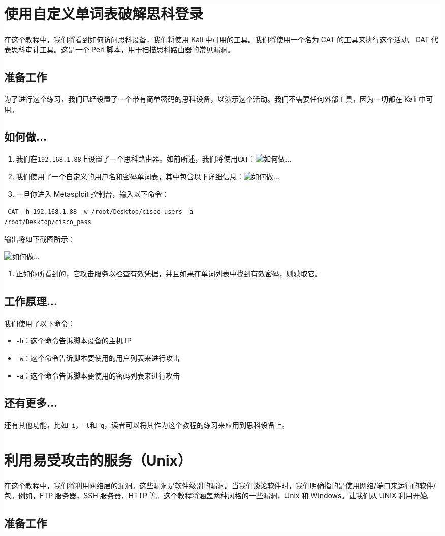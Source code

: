 # 使用自定义单词表破解思科登录

在这个教程中，我们将看到如何访问思科设备，我们将使用 Kali 中可用的工具。我们将使用一个名为 CAT 的工具来执行这个活动。CAT 代表思科审计工具。这是一个 Perl 脚本，用于扫描思科路由器的常见漏洞。

## 准备工作

为了进行这个练习，我们已经设置了一个带有简单密码的思科设备，以演示这个活动。我们不需要任何外部工具，因为一切都在 Kali 中可用。

## 如何做...

1.  我们在`192.168.1.88`上设置了一个思科路由器。如前所述，我们将使用`CAT`：![如何做...](https://github.com/OpenDocCN/freelearn-kali-zh/raw/master/docs/kali-itrs-exp-cb/img/image_04_032.jpg)

1.  我们使用了一个自定义的用户名和密码单词表，其中包含以下详细信息：![如何做...](https://github.com/OpenDocCN/freelearn-kali-zh/raw/master/docs/kali-itrs-exp-cb/img/image_04_033.jpg)

1.  一旦你进入 Metasploit 控制台，输入以下命令：

```
 CAT -h 192.168.1.88 -w /root/Desktop/cisco_users -a
/root/Desktop/cisco_pass

```

输出将如下截图所示：

![如何做...](https://github.com/OpenDocCN/freelearn-kali-zh/raw/master/docs/kali-itrs-exp-cb/img/image_04_034.jpg)

1.  正如你所看到的，它攻击服务以检查有效凭据，并且如果在单词列表中找到有效密码，则获取它。

## 工作原理...

我们使用了以下命令：

+   `-h`：这个命令告诉脚本设备的主机 IP

+   `-w`：这个命令告诉脚本要使用的用户列表来进行攻击

+   `-a`：这个命令告诉脚本要使用的密码列表来进行攻击

## 还有更多...

还有其他功能，比如`-i`，`-l`和`-q`，读者可以将其作为这个教程的练习来应用到思科设备上。

# 利用易受攻击的服务（Unix）

在这个教程中，我们将利用网络层的漏洞。这些漏洞是软件级别的漏洞。当我们谈论软件时，我们明确指的是使用网络/端口来运行的软件/包。例如，FTP 服务器，SSH 服务器，HTTP 等。这个教程将涵盖两种风格的一些漏洞，Unix 和 Windows。让我们从 UNIX 利用开始。

## 准备工作
